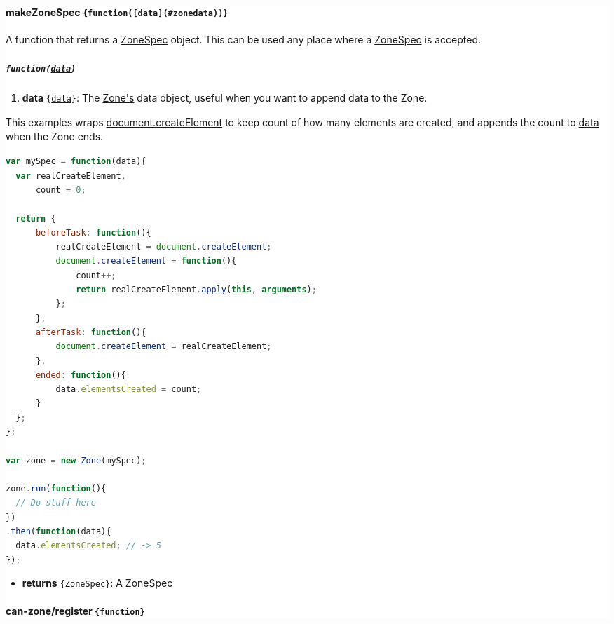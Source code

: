 #### makeZoneSpec `{function([data](#zonedata))}`


A function that returns a [ZoneSpec](#zonespec-object) object. This can be used any place where a [ZoneSpec](#zonespec-object) is accepted.



##### <code>function([data](#zonedata))</code>


1. __data__ <code>{[data](#zonedata)}</code>:
  The [Zone's](#new-zone) data object, useful when you want to append data to the Zone.
  
  This examples wraps [document.createElement](https://developer.mozilla.org/en-US/docs/Web/API/Document/createElement) to keep count of how many elements are created, and appends the count to [data](#zonedata) when the Zone ends.
  
  ```js
  var mySpec = function(data){
  	var realCreateElement,
  		count = 0;
  
  	return {
  		beforeTask: function(){
  			realCreateElement = document.createElement;
  			document.createElement = function(){
  				count++;
  				return realCreateElement.apply(this, arguments);
  			};
  		},
  		afterTask: function(){
  			document.createElement = realCreateElement;
  		},
  		ended: function(){
  			data.elementsCreated = count;
  		}
  	};
  };
  
  var zone = new Zone(mySpec);
  
  zone.run(function(){
  	// Do stuff here
  })
  .then(function(data){
  	data.elementsCreated; // -> 5
  });
  ```
  

- __returns__ <code>{[ZoneSpec](#zonespec-object)}</code>:
  A [ZoneSpec](#zonespec-object)
  
#### can-zone/register `{function}`
